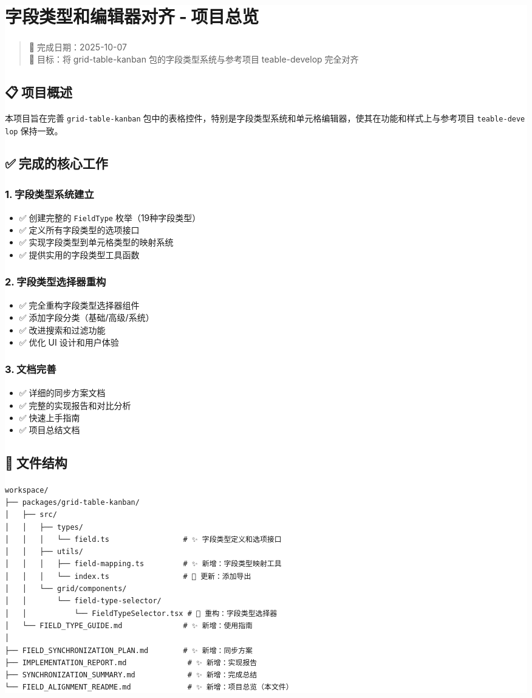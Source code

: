 # 字段类型和编辑器对齐 - 项目总览

> 📅 完成日期：2025-10-07  
> 🎯 目标：将 grid-table-kanban 包的字段类型系统与参考项目 teable-develop 完全对齐

## 📋 项目概述

本项目旨在完善 `grid-table-kanban` 包中的表格控件，特别是字段类型系统和单元格编辑器，使其在功能和样式上与参考项目 `teable-develop` 保持一致。

## ✅ 完成的核心工作

### 1. 字段类型系统建立
- ✅ 创建完整的 `FieldType` 枚举（19种字段类型）
- ✅ 定义所有字段类型的选项接口
- ✅ 实现字段类型到单元格类型的映射系统
- ✅ 提供实用的字段类型工具函数

### 2. 字段类型选择器重构
- ✅ 完全重构字段类型选择器组件
- ✅ 添加字段分类（基础/高级/系统）
- ✅ 改进搜索和过滤功能
- ✅ 优化 UI 设计和用户体验

### 3. 文档完善
- ✅ 详细的同步方案文档
- ✅ 完整的实现报告和对比分析
- ✅ 快速上手指南
- ✅ 项目总结文档

## 📁 文件结构

```
workspace/
├── packages/grid-table-kanban/
│   ├── src/
│   │   ├── types/
│   │   │   └── field.ts                 # ✨ 字段类型定义和选项接口
│   │   ├── utils/
│   │   │   ├── field-mapping.ts         # ✨ 新增：字段类型映射工具
│   │   │   └── index.ts                 # 📝 更新：添加导出
│   │   └── grid/components/
│   │       └── field-type-selector/
│   │           └── FieldTypeSelector.tsx # 📝 重构：字段类型选择器
│   └── FIELD_TYPE_GUIDE.md              # ✨ 新增：使用指南
│
├── FIELD_SYNCHRONIZATION_PLAN.md        # ✨ 新增：同步方案
├── IMPLEMENTATION_REPORT.md              # ✨ 新增：实现报告
├── SYNCHRONIZATION_SUMMARY.md            # ✨ 新增：完成总结
└── FIELD_ALIGNMENT_README.md             # ✨ 新增：项目总览（本文件）
```
